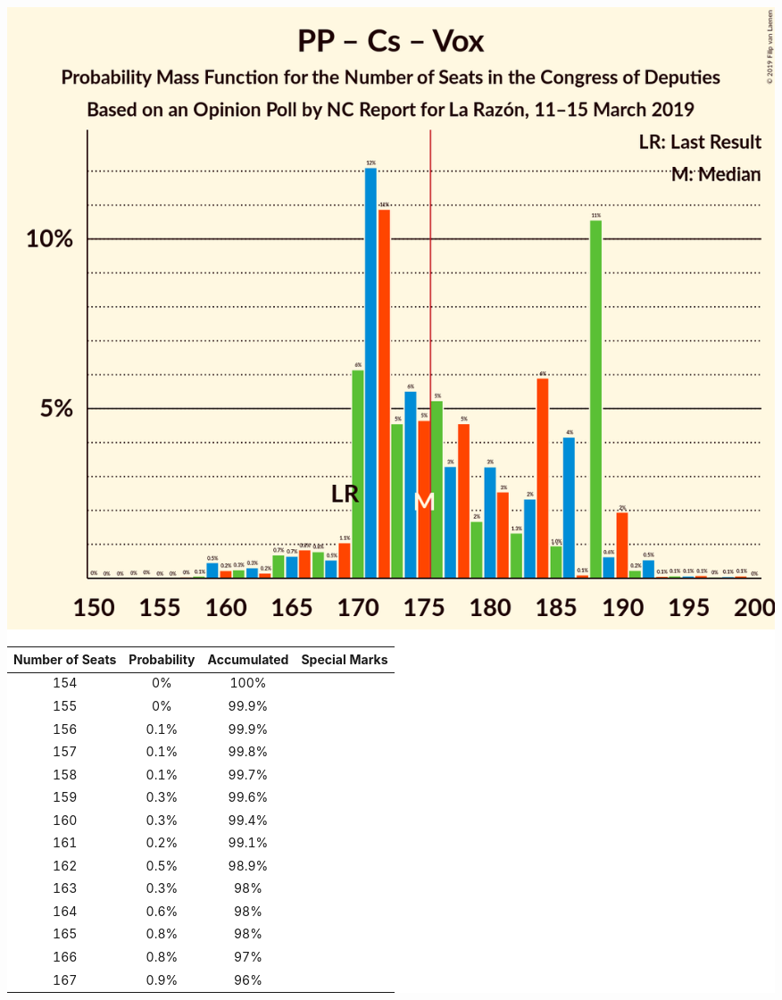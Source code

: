 ![Graph with seats probability mass function not yet produced](2019-03-15-NCReport-coalitions-seats-pmf-pp–cs–vox.png "Seats Probability Mass Function")

| Number of Seats | Probability | Accumulated | Special Marks |
|:---------------:|:-----------:|:-----------:|:-------------:|
| 154 | 0% | 100% |  |
| 155 | 0% | 99.9% |  |
| 156 | 0.1% | 99.9% |  |
| 157 | 0.1% | 99.8% |  |
| 158 | 0.1% | 99.7% |  |
| 159 | 0.3% | 99.6% |  |
| 160 | 0.3% | 99.4% |  |
| 161 | 0.2% | 99.1% |  |
| 162 | 0.5% | 98.9% |  |
| 163 | 0.3% | 98% |  |
| 164 | 0.6% | 98% |  |
| 165 | 0.8% | 98% |  |
| 166 | 0.8% | 97% |  |
| 167 | 0.9% | 96% |  |